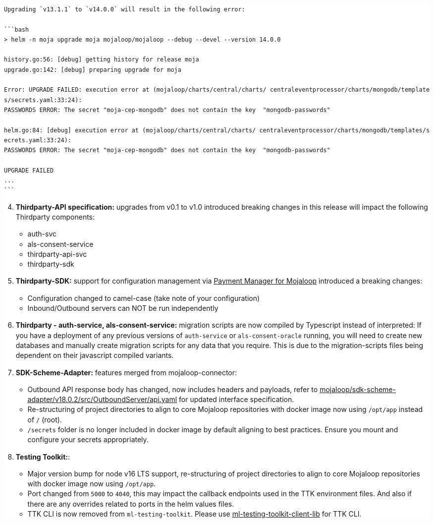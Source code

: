     Upgrading `v13.1.1` to `v14.0.0` will result in the following error:

    ```bash
    > helm -n moja upgrade moja mojaloop/mojaloop --debug --devel --version 14.0.0

    history.go:56: [debug] getting history for release moja
    upgrade.go:142: [debug] preparing upgrade for moja

    Error: UPGRADE FAILED: execution error at (mojaloop/charts/central/charts/ centraleventprocessor/charts/mongodb/templates/secrets.yaml:33:24): 
    PASSWORDS ERROR: The secret "moja-cep-mongodb" does not contain the key  "mongodb-passwords"
 
    helm.go:84: [debug] execution error at (mojaloop/charts/central/charts/ centraleventprocessor/charts/mongodb/templates/secrets.yaml:33:24): 
    PASSWORDS ERROR: The secret "moja-cep-mongodb" does not contain the key  "mongodb-passwords"
 
    UPGRADE FAILED
    ...
    ```

4. **Thirdparty-API specification:** upgrades from v0.1 to v1.0 introduced breaking changes in this release will impact the following Thirdparty components:
   - auth-svc
   - als-consent-service
   - thirdparty-api-svc
   - thirdparty-sdk

5. **Thirdparty-SDK:** support for configuration management via [Payment Manager for Mojaloop](https://github.com/pm4ml) introduced a breaking changes:
    - Configuration changed to camel-case (take note of your configuration)
    - Inbound/Outbound servers can NOT be run independently

6. **Thirdparty - auth-service, als-consent-service:** migration scripts are now compiled by Typescript instead of interpreted:
   If you have a deployment of any previous versions of `auth-service` or `als-consent-oracle` running, you will need to create new databases and manually create migration scripts for any data that you require. This is due to the migration-scripts files being dependent on their javascript compiled variants.

7. **SDK-Scheme-Adapter:** features merged from mojaloop-connector:
    - Outbound API response body has changed, now includes headers and payloads, refer to [mojaloop/sdk-scheme-adapter/v18.0.2/src/OutboundServer/api.yaml](https://github.com/mojaloop/sdk-scheme-adapter/blob/v18.0.2/src/OutboundServer/api.yaml) for updated interface specification.
    - Re-structuring of project directories to align to core Mojaloop repositories with docker image now using `/opt/app` instead of `/` (root).
    - `/secrets` folder is no longer included in docker image by default aligning to best practices. Ensure you mount and configure your secrets appropriately.

8. **Testing Toolkit:**:
   - Major version bump for node v16 LTS support, re-structuring of project directories to align to core Mojaloop repositories with docker image now using `/opt/app`.
   - Port changed from `5000` to `4040`, this may impact the callback endpoints used in the TTK environment files. And also if there are any overrides related to ports in the helm values files.
   - TTK CLI is now removed from `ml-testing-toolkit`. Please use [ml-testing-toolkit-client-lib](https://github.com/mojaloop/ml-testing-toolkit-client-lib) for TTK CLI.
